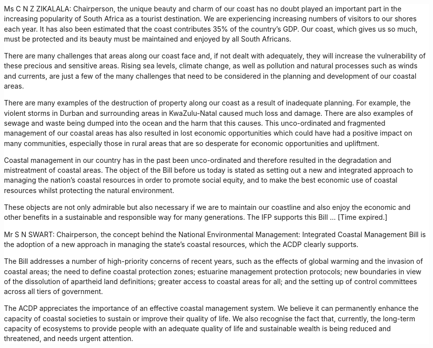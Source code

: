 Ms C N Z ZIKALALA: Chairperson, the unique beauty and charm of our coast
has no doubt played an important part in the increasing popularity of South
Africa as a tourist destination. We are experiencing increasing numbers of
visitors to our shores each year. It has also been estimated that the coast
contributes 35% of the country’s GDP. Our coast, which gives us so much,
must be protected and its beauty must be maintained and enjoyed by all
South Africans.

There are many challenges that areas along our coast face and, if not dealt
with adequately, they will increase the vulnerability of these precious and
sensitive areas. Rising sea levels, climate change, as well as pollution
and natural processes such as winds and currents, are just a few of the
many challenges that need to be considered in the planning and development
of our coastal areas.

There are many examples of the destruction of property along our coast as a
result of inadequate planning. For example, the violent storms in Durban
and surrounding areas in KwaZulu-Natal caused much loss and damage. There
are also examples of sewage and waste being dumped into the ocean and the
harm that this causes. This unco-ordinated and fragmented management of our
coastal areas has also resulted in lost economic opportunities which could
have had a positive impact on many communities, especially those in rural
areas that are so desperate for economic opportunities and upliftment.

Coastal management in our country has in the past been unco-ordinated and
therefore resulted in the degradation and mistreatment of coastal areas.
The object of the Bill before us today is stated as setting out a new and
integrated approach to managing the nation’s coastal resources in order to
promote social equity, and to make the best economic use of coastal
resources whilst protecting the natural environment.

These objects are not only admirable but also necessary if we are to
maintain our coastline and also enjoy the economic and other benefits in a
sustainable and responsible way for many generations. The IFP supports this
Bill ... [Time expired.]

Mr S N SWART: Chairperson, the concept behind the National Environmental
Management: Integrated Coastal Management Bill is the adoption of a new
approach in managing the state’s coastal resources, which the ACDP clearly
supports.

The Bill addresses a number of high-priority concerns of recent years, such
as the effects of global warming and the invasion of coastal areas; the
need to define coastal protection zones; estuarine management protection
protocols; new boundaries in view of the dissolution of apartheid land
definitions; greater access to coastal areas for all; and the setting up of
control committees across all tiers of government.

The ACDP appreciates the importance of an effective coastal management
system. We believe it can permanently enhance the capacity of coastal
societies to sustain or improve their quality of life. We also recognise
the fact that, currently, the long-term capacity of ecosystems to provide
people with an adequate quality of life and sustainable wealth is being
reduced and threatened, and needs urgent attention.
